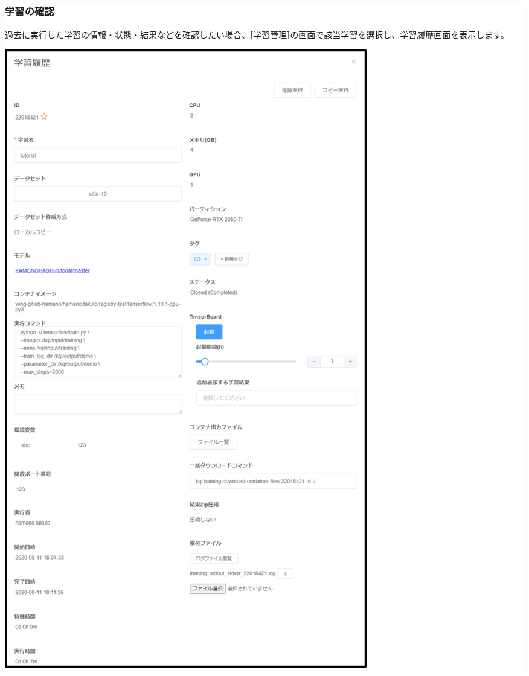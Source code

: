 ### 学習の確認

過去に実行した学習の情報・状態・結果などを確認したい場合、[学習管理]の画面で該当学習を選択し、学習履歴画面を表示します。

![ジョブ詳細画面](/assets/images/figure8.png)
